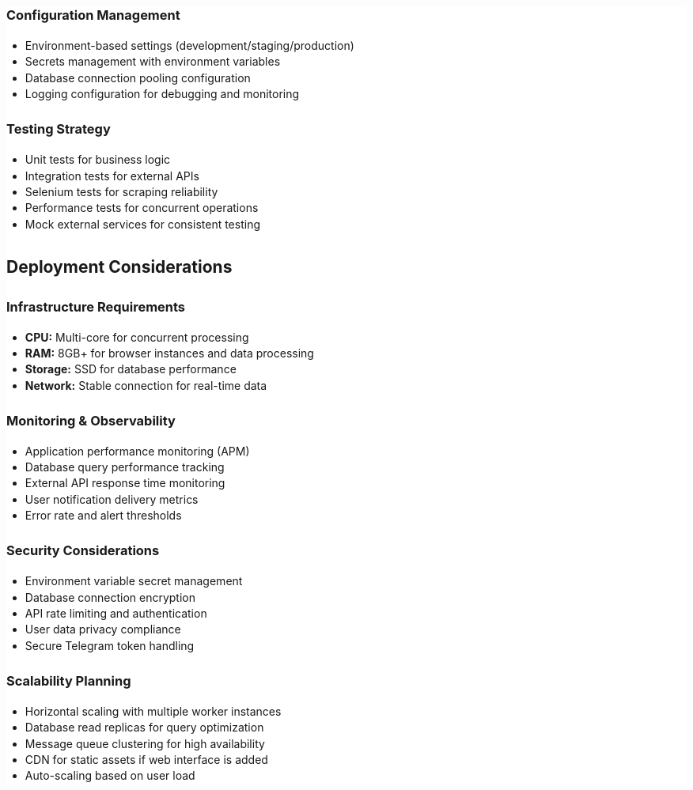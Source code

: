 ### Configuration Management
- Environment-based settings (development/staging/production)
- Secrets management with environment variables
- Database connection pooling configuration
- Logging configuration for debugging and monitoring

### Testing Strategy
- Unit tests for business logic
- Integration tests for external APIs
- Selenium tests for scraping reliability
- Performance tests for concurrent operations
- Mock external services for consistent testing

## Deployment Considerations

### Infrastructure Requirements
- **CPU:** Multi-core for concurrent processing
- **RAM:** 8GB+ for browser instances and data processing
- **Storage:** SSD for database performance
- **Network:** Stable connection for real-time data

### Monitoring & Observability
- Application performance monitoring (APM)
- Database query performance tracking
- External API response time monitoring
- User notification delivery metrics
- Error rate and alert thresholds

### Security Considerations
- Environment variable secret management
- Database connection encryption
- API rate limiting and authentication
- User data privacy compliance
- Secure Telegram token handling

### Scalability Planning
- Horizontal scaling with multiple worker instances
- Database read replicas for query optimization
- Message queue clustering for high availability
- CDN for static assets if web interface is added
- Auto-scaling based on user load
